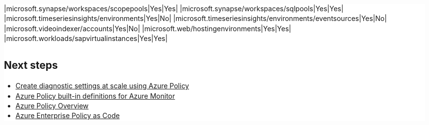 |microsoft.synapse/workspaces/scopepools|Yes|Yes|
|microsoft.synapse/workspaces/sqlpools|Yes|Yes|
|microsoft.timeseriesinsights/environments|Yes|No|
|microsoft.timeseriesinsights/environments/eventsources|Yes|No|
|microsoft.videoindexer/accounts|Yes|No|
|microsoft.web/hostingenvironments|Yes|Yes|
|microsoft.workloads/sapvirtualinstances|Yes|Yes|

## Next steps

* [Create diagnostic settings at scale using Azure Policy](./diagnostic-settings-policy.md)
* [Azure Policy built-in definitions for Azure Monitor](../policy-reference.md)
* [Azure Policy Overview](/azure/governance/policy/overview)
* [Azure Enterprise Policy as Code](https://techcommunity.microsoft.com/t5/core-infrastructure-and-security/azure-enterprise-policy-as-code-a-new-approach/ba-p/3607843)
